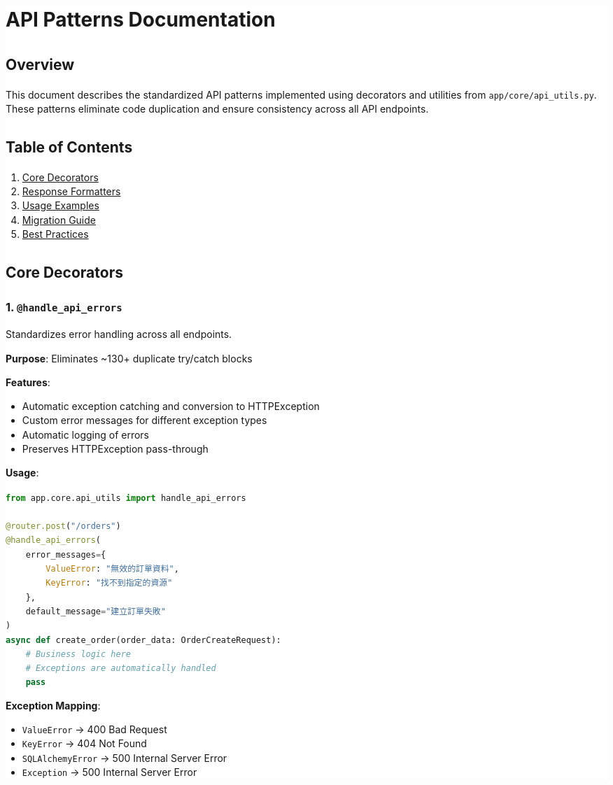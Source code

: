 # API Patterns Documentation

## Overview
This document describes the standardized API patterns implemented using decorators and utilities from `app/core/api_utils.py`. These patterns eliminate code duplication and ensure consistency across all API endpoints.

## Table of Contents
1. [Core Decorators](#core-decorators)
2. [Response Formatters](#response-formatters)
3. [Usage Examples](#usage-examples)
4. [Migration Guide](#migration-guide)
5. [Best Practices](#best-practices)

## Core Decorators

### 1. `@handle_api_errors`
Standardizes error handling across all endpoints.

**Purpose**: Eliminates ~130+ duplicate try/catch blocks

**Features**:
- Automatic exception catching and conversion to HTTPException
- Custom error messages for different exception types
- Automatic logging of errors
- Preserves HTTPException pass-through

**Usage**:
```python
from app.core.api_utils import handle_api_errors

@router.post("/orders")
@handle_api_errors(
    error_messages={
        ValueError: "無效的訂單資料",
        KeyError: "找不到指定的資源"
    },
    default_message="建立訂單失敗"
)
async def create_order(order_data: OrderCreateRequest):
    # Business logic here
    # Exceptions are automatically handled
    pass
```

**Exception Mapping**:
- `ValueError` → 400 Bad Request
- `KeyError` → 404 Not Found
- `SQLAlchemyError` → 500 Internal Server Error
- `Exception` → 500 Internal Server Error
